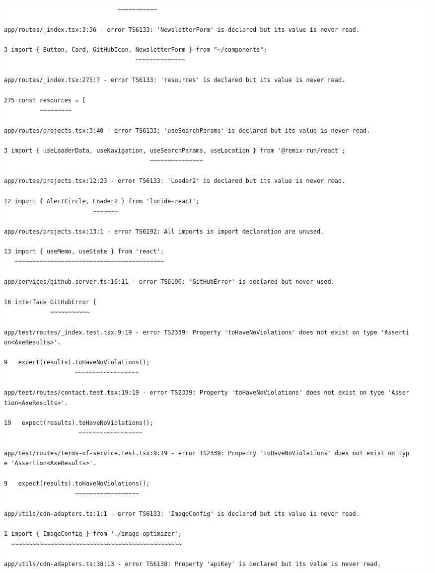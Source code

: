 ```
                                ~~~~~~~~~~~

app/routes/_index.tsx:3:36 - error TS6133: 'NewsletterForm' is declared but its value is never read.

3 import { Button, Card, GitHubIcon, NewsletterForm } from "~/components";
                                     ~~~~~~~~~~~~~~

app/routes/_index.tsx:275:7 - error TS6133: 'resources' is declared but its value is never read.

275 const resources = [
          ~~~~~~~~~

app/routes/projects.tsx:3:40 - error TS6133: 'useSearchParams' is declared but its value is never read.

3 import { useLoaderData, useNavigation, useSearchParams, useLocation } from '@remix-run/react';
                                         ~~~~~~~~~~~~~~~

app/routes/projects.tsx:12:23 - error TS6133: 'Loader2' is declared but its value is never read.

12 import { AlertCircle, Loader2 } from 'lucide-react';
                         ~~~~~~~

app/routes/projects.tsx:13:1 - error TS6192: All imports in import declaration are unused.

13 import { useMemo, useState } from 'react';
   ~~~~~~~~~~~~~~~~~~~~~~~~~~~~~~~~~~~~~~~~~~

app/services/github.server.ts:16:11 - error TS6196: 'GitHubError' is declared but never used.

16 interface GitHubError {
             ~~~~~~~~~~~

app/test/routes/_index.test.tsx:9:19 - error TS2339: Property 'toHaveNoViolations' does not exist on type 'Asserti
on<AxeResults>'.

9   expect(results).toHaveNoViolations();
                    ~~~~~~~~~~~~~~~~~~

app/test/routes/contact.test.tsx:19:19 - error TS2339: Property 'toHaveNoViolations' does not exist on type 'Asser
tion<AxeResults>'.

19   expect(results).toHaveNoViolations();
                     ~~~~~~~~~~~~~~~~~~

app/test/routes/terms-of-service.test.tsx:9:19 - error TS2339: Property 'toHaveNoViolations' does not exist on typ
e 'Assertion<AxeResults>'.

9   expect(results).toHaveNoViolations();
                    ~~~~~~~~~~~~~~~~~~

app/utils/cdn-adapters.ts:1:1 - error TS6133: 'ImageConfig' is declared but its value is never read.

1 import { ImageConfig } from './image-optimizer';
  ~~~~~~~~~~~~~~~~~~~~~~~~~~~~~~~~~~~~~~~~~~~~~~~~

app/utils/cdn-adapters.ts:38:13 - error TS6138: Property 'apiKey' is declared but its value is never read.
```